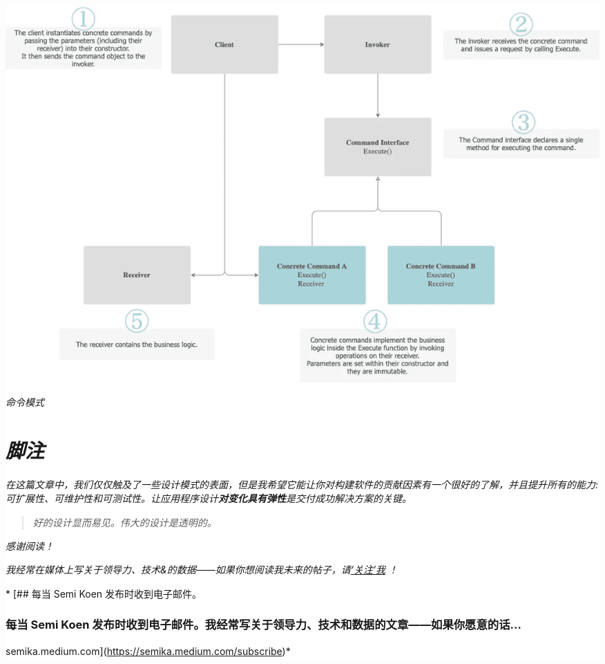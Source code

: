 *![](img/230ed329db3a07e3012769370af0bd41.png)*

*命令模式*

# *脚注*

*在这篇文章中，我们仅仅触及了一些设计模式的表面，但是我希望它能让你对构建软件的贡献因素有一个很好的了解，并且提升所有的能力:可扩展性、可维护性和可测试性。让应用程序设计**对变化具有弹性**是交付成功解决方案的关键。*

> *好的设计显而易见。伟大的设计是透明的。*

*感谢阅读！*

**我经常在媒体上写关于领导力、技术&的数据——如果你想阅读我未来的帖子，请*[*‘关注’我*](https://medium.com/@semika) *！**

*[](https://semika.medium.com/subscribe) [## 每当 Semi Koen 发布时收到电子邮件。

### 每当 Semi Koen 发布时收到电子邮件。我经常写关于领导力、技术和数据的文章——如果你愿意的话…

semika.medium.com](https://semika.medium.com/subscribe)*